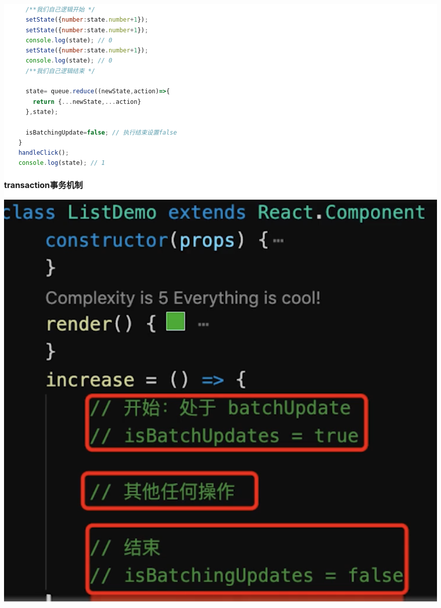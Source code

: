 ```js
      /**我们自己逻辑开始 */
      setState({number:state.number+1});
      setState({number:state.number+1});
      console.log(state); // 0
      setState({number:state.number+1});
      console.log(state); // 0
      /**我们自己逻辑结束 */
    
      state= queue.reduce((newState,action)=>{
        return {...newState,...action}
      },state); 
    
      isBatchingUpdate=false; // 执行结束设置false
    }
    handleClick();
    console.log(state); // 1
```

### transaction事务机制

![](/images/s_poetries_work_uploads_2023_02_4b2c232c6b39d3ac.png)
